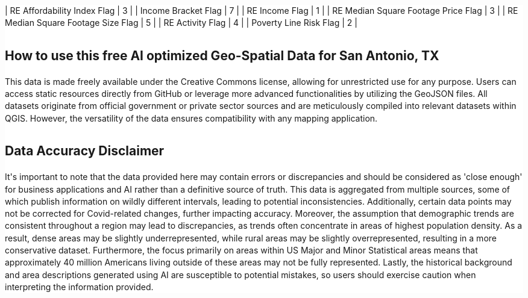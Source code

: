 | RE Affordability Index Flag | 3 |
| Income Bracket Flag | 7 |
| RE Income Flag | 1 |
| RE Median Square Footage Price Flag | 3 |
| RE Median Square Footage Size Flag | 5 |
| RE Activity Flag | 4 |
| Poverty Line Risk Flag | 2 |

## How to use this free AI optimized Geo-Spatial Data for San Antonio, TX

This data is made freely available under the Creative Commons license, allowing for unrestricted use for any purpose. Users can access static resources directly from GitHub or leverage more advanced functionalities by utilizing the GeoJSON files. All datasets originate from official government or private sector sources and are meticulously compiled into relevant datasets within QGIS. However, the versatility of the data ensures compatibility with any mapping application.

## Data Accuracy Disclaimer
It's important to note that the data provided here may contain errors or discrepancies and should be considered as 'close enough' for business applications and AI rather than a definitive source of truth. This data is aggregated from multiple sources, some of which publish information on wildly different intervals, leading to potential inconsistencies. Additionally, certain data points may not be corrected for Covid-related changes, further impacting accuracy. Moreover, the assumption that demographic trends are consistent throughout a region may lead to discrepancies, as trends often concentrate in areas of highest population density. As a result, dense areas may be slightly underrepresented, while rural areas may be slightly overrepresented, resulting in a more conservative dataset. Furthermore, the focus primarily on areas within US Major and Minor Statistical areas means that approximately 40 million Americans living outside of these areas may not be fully represented. Lastly, the historical background and area descriptions generated using AI are susceptible to potential mistakes, so users should exercise caution when interpreting the information provided.
